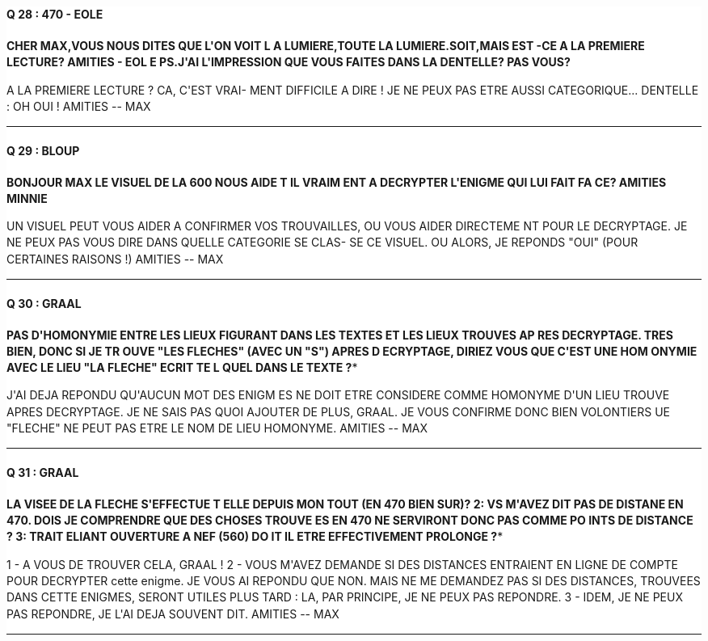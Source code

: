 
#### Q 28 : 470 - EOLE

**CHER MAX,VOUS NOUS DITES QUE L'ON VOIT L A
LUMIERE,TOUTE LA LUMIERE.SOIT,MAIS EST -CE A LA PREMIERE LECTURE?
AMITIES - EOL E PS.J'AI L'IMPRESSION QUE VOUS FAITES     DANS LA
DENTELLE? PAS VOUS?**

A LA PREMIERE LECTURE ? CA, C'EST VRAI- MENT DIFFICILE
 A DIRE ! JE NE PEUX PAS ETRE AUSSI CATEGORIQUE... DENTELLE : OH OUI !
AMITIES -- MAX

---

#### Q 29 : BLOUP

**BONJOUR MAX LE VISUEL DE LA 600 NOUS AIDE T IL VRAIM ENT A DECRYPTER L'ENIGME QUI LUI FAIT FA CE? AMITIES MINNIE**

UN VISUEL PEUT VOUS AIDER A CONFIRMER VOS TROUVAILLES,
 OU VOUS AIDER DIRECTEME NT POUR LE DECRYPTAGE. JE NE PEUX PAS VOUS DIRE
 DANS QUELLE CATEGORIE SE CLAS- SE CE VISUEL. OU ALORS, JE REPONDS "OUI"
 (POUR CERTAINES RAISONS !) AMITIES -- MAX

---

#### Q 30 : GRAAL

**PAS D'HOMONYMIE ENTRE LES LIEUX FIGURANT  DANS LES
TEXTES ET LES LIEUX TROUVES AP RES DECRYPTAGE. TRES BIEN, DONC SI JE TR
OUVE "LES FLECHES" (AVEC UN "S") APRES D ECRYPTAGE, DIRIEZ VOUS QUE
C'EST UNE HOM ONYMIE AVEC LE LIEU "LA FLECHE" ECRIT TE L QUEL DANS LE
TEXTE ?***

J'AI DEJA REPONDU QU'AUCUN MOT DES ENIGM ES NE DOIT
ETRE CONSIDERE COMME HOMONYME  D'UN LIEU TROUVE APRES DECRYPTAGE. JE NE
SAIS PAS QUOI AJOUTER DE PLUS, GRAAL. JE VOUS CONFIRME DONC BIEN
VOLONTIERS  UE "FLECHE" NE PEUT PAS ETRE LE NOM DE LIEU HOMONYME.
AMITIES -- MAX

---

#### Q 31 : GRAAL

**LA VISEE DE LA FLECHE S'EFFECTUE T ELLE  DEPUIS MON
TOUT (EN 470 BIEN SUR)? 2: VS M'AVEZ DIT PAS DE DISTANE EN 470.  DOIS JE
 COMPRENDRE QUE DES CHOSES TROUVE ES EN 470 NE SERVIRONT DONC PAS COMME
PO INTS DE DISTANCE ? 3: TRAIT ELIANT OUVERTURE A NEF (560) DO IT IL
ETRE EFFECTIVEMENT PROLONGE ?***

1 - A VOUS DE TROUVER CELA, GRAAL ! 2 - VOUS M'AVEZ
DEMANDE SI DES DISTANCES     ENTRAIENT EN LIGNE DE COMPTE POUR
DECRYPTER cette enigme. JE VOUS AI     REPONDU QUE NON. MAIS NE ME
DEMANDEZ     PAS SI DES DISTANCES, TROUVEES DANS     CETTE ENIGMES,
SERONT UTILES PLUS     TARD : LA, PAR PRINCIPE, JE NE PEUX
PAS REPONDRE. 3 - IDEM, JE NE PEUX PAS REPONDRE, JE     L'AI DEJA
SOUVENT DIT. AMITIES -- MAX

---